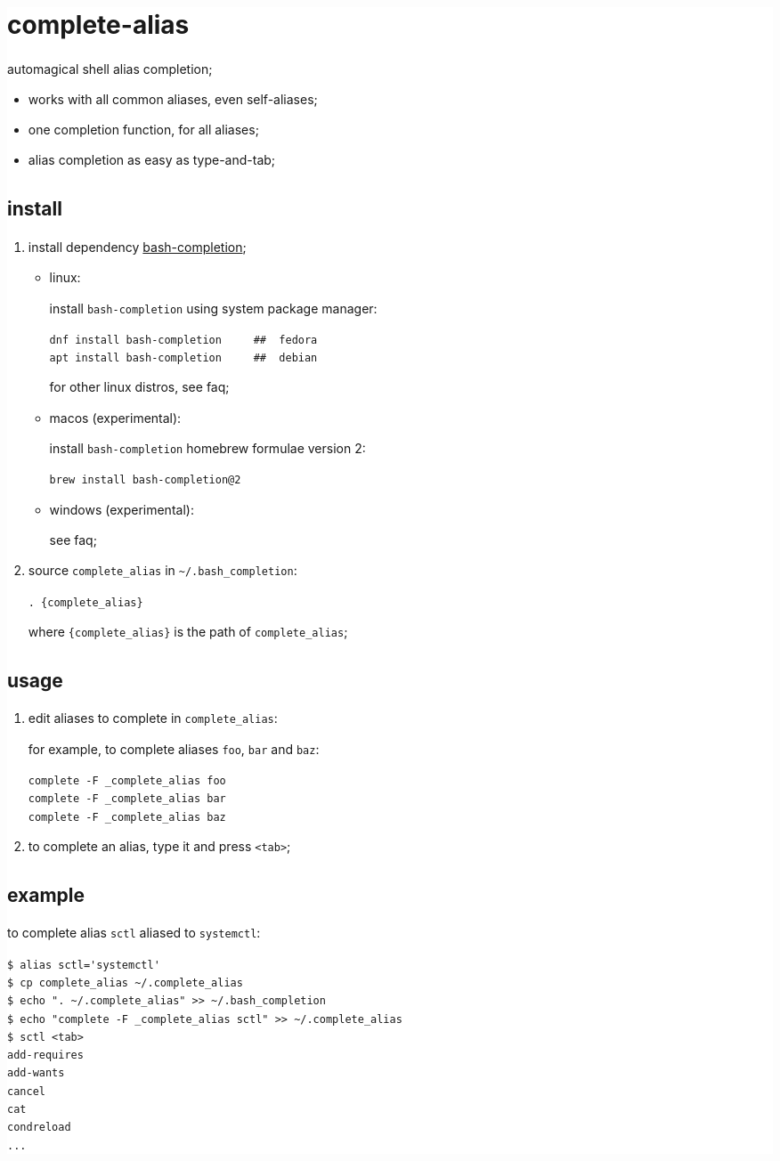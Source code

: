 # complete-alias

automagical shell alias completion;

-   works with all common aliases, even self-aliases;

-   one completion function, for all aliases;

-   alias completion as easy as type-and-tab;

## install

1.  install dependency [bash-completion][];

    -   linux:

        install `bash-completion` using system package manager:

            dnf install bash-completion     ##  fedora
            apt install bash-completion     ##  debian

        for other linux distros, see faq;

    -   macos (experimental):

        install `bash-completion` homebrew formulae version 2:

            brew install bash-completion@2

    -   windows (experimental):

        see faq;

2.  source `complete_alias` in `~/.bash_completion`:

        . {complete_alias}

    where `{complete_alias}` is the path of `complete_alias`;

## usage

1.  edit aliases to complete in `complete_alias`:

    for example, to complete aliases `foo`, `bar` and `baz`:

        complete -F _complete_alias foo
        complete -F _complete_alias bar
        complete -F _complete_alias baz

2.  to complete an alias, type it and press `<tab>`;

## example

to complete alias `sctl` aliased to `systemctl`:

    $ alias sctl='systemctl'
    $ cp complete_alias ~/.complete_alias
    $ echo ". ~/.complete_alias" >> ~/.bash_completion
    $ echo "complete -F _complete_alias sctl" >> ~/.complete_alias
    $ sctl <tab>
    add-requires
    add-wants
    cancel
    cat
    condreload
    ...


[GPLv3]: https://www.gnu.org/licenses/gpl-3.0.txt
[bash-completion]: https://github.com/scop/bash-completion
[bash-faq]: https://tiswww.case.edu/php/chet/bash/FAQ
[bash_completion]: https://raw.githubusercontent.com/scop/bash-completion/master/bash_completion
[gfw]: https://gitforwindows.org/
[msys2-mirror]: http://repo.msys2.org/
[msys2]: http://www.msys2.org/
[pacman]: https://wiki.archlinux.org/index.php/Pacman